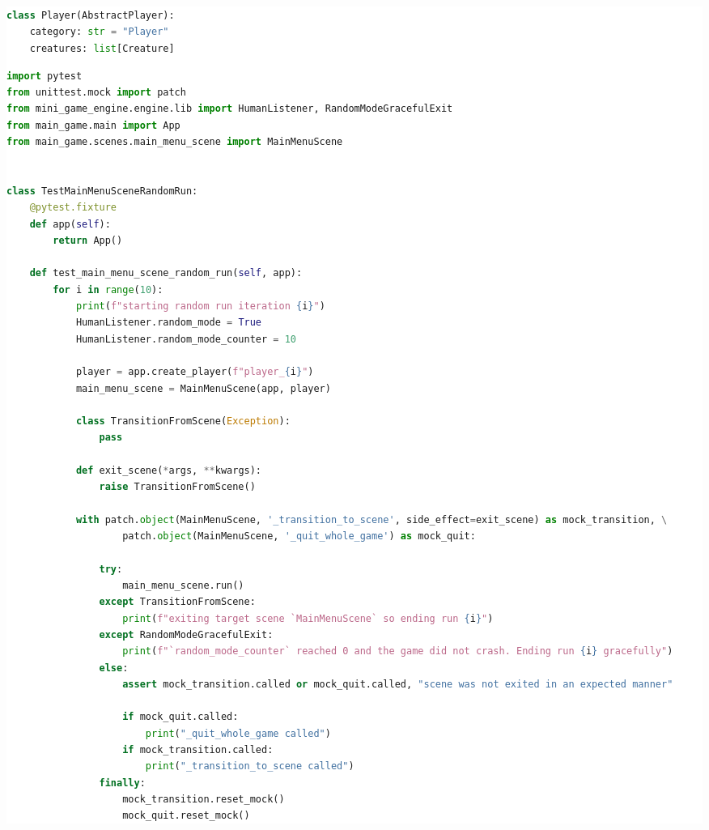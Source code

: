 ```python main_game/models.py
class Player(AbstractPlayer):
    category: str = "Player"
    creatures: list[Creature]

```

```python main_game/tests/test_main_menu_scene.py
import pytest
from unittest.mock import patch
from mini_game_engine.engine.lib import HumanListener, RandomModeGracefulExit
from main_game.main import App
from main_game.scenes.main_menu_scene import MainMenuScene


class TestMainMenuSceneRandomRun:
    @pytest.fixture
    def app(self):
        return App()

    def test_main_menu_scene_random_run(self, app):
        for i in range(10):
            print(f"starting random run iteration {i}")
            HumanListener.random_mode = True
            HumanListener.random_mode_counter = 10

            player = app.create_player(f"player_{i}")
            main_menu_scene = MainMenuScene(app, player)

            class TransitionFromScene(Exception):
                pass

            def exit_scene(*args, **kwargs):
                raise TransitionFromScene()

            with patch.object(MainMenuScene, '_transition_to_scene', side_effect=exit_scene) as mock_transition, \
                    patch.object(MainMenuScene, '_quit_whole_game') as mock_quit:

                try:
                    main_menu_scene.run()
                except TransitionFromScene:
                    print(f"exiting target scene `MainMenuScene` so ending run {i}")
                except RandomModeGracefulExit:
                    print(f"`random_mode_counter` reached 0 and the game did not crash. Ending run {i} gracefully")
                else:
                    assert mock_transition.called or mock_quit.called, "scene was not exited in an expected manner"

                    if mock_quit.called:
                        print("_quit_whole_game called")
                    if mock_transition.called:
                        print("_transition_to_scene called")
                finally:
                    mock_transition.reset_mock()
                    mock_quit.reset_mock()

```

